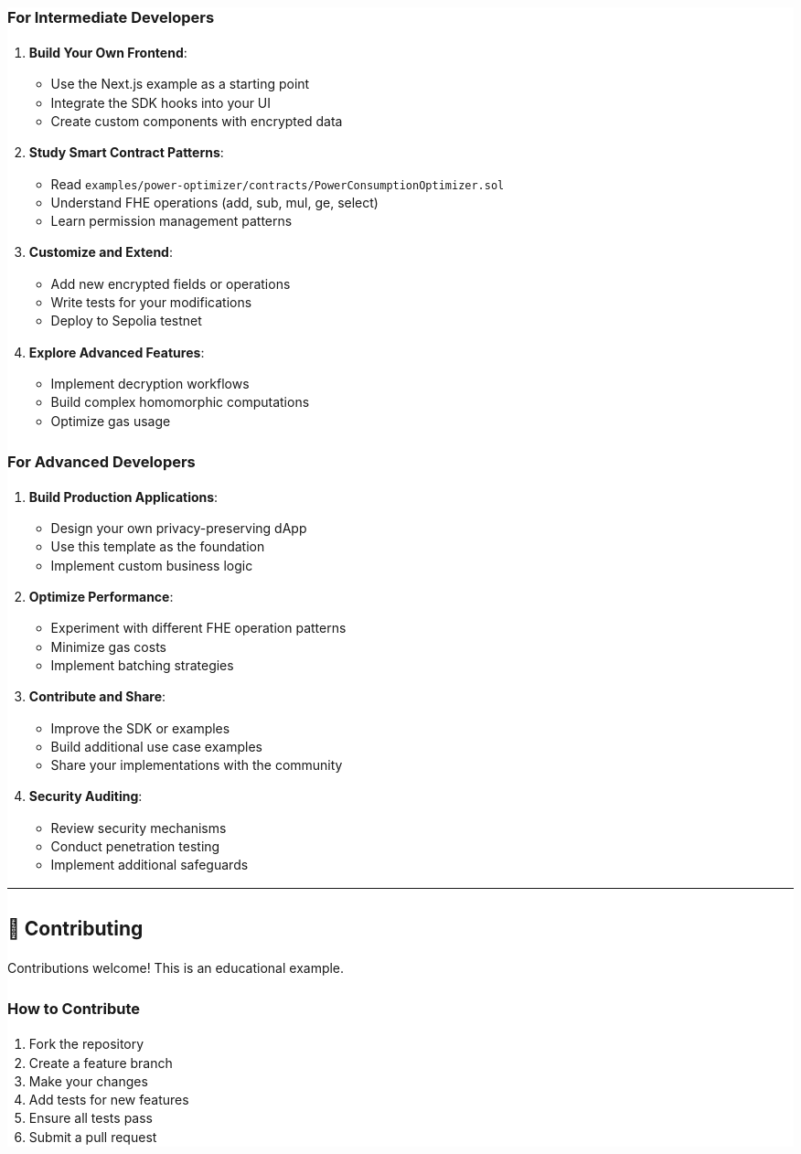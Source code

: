 ### For Intermediate Developers

1. **Build Your Own Frontend**:
   - Use the Next.js example as a starting point
   - Integrate the SDK hooks into your UI
   - Create custom components with encrypted data

2. **Study Smart Contract Patterns**:
   - Read `examples/power-optimizer/contracts/PowerConsumptionOptimizer.sol`
   - Understand FHE operations (add, sub, mul, ge, select)
   - Learn permission management patterns

3. **Customize and Extend**:
   - Add new encrypted fields or operations
   - Write tests for your modifications
   - Deploy to Sepolia testnet

4. **Explore Advanced Features**:
   - Implement decryption workflows
   - Build complex homomorphic computations
   - Optimize gas usage

### For Advanced Developers

1. **Build Production Applications**:
   - Design your own privacy-preserving dApp
   - Use this template as the foundation
   - Implement custom business logic

2. **Optimize Performance**:
   - Experiment with different FHE operation patterns
   - Minimize gas costs
   - Implement batching strategies

3. **Contribute and Share**:
   - Improve the SDK or examples
   - Build additional use case examples
   - Share your implementations with the community

4. **Security Auditing**:
   - Review security mechanisms
   - Conduct penetration testing
   - Implement additional safeguards

---

## 🤝 Contributing

Contributions welcome! This is an educational example.

### How to Contribute

1. Fork the repository
2. Create a feature branch
3. Make your changes
4. Add tests for new features
5. Ensure all tests pass
6. Submit a pull request

